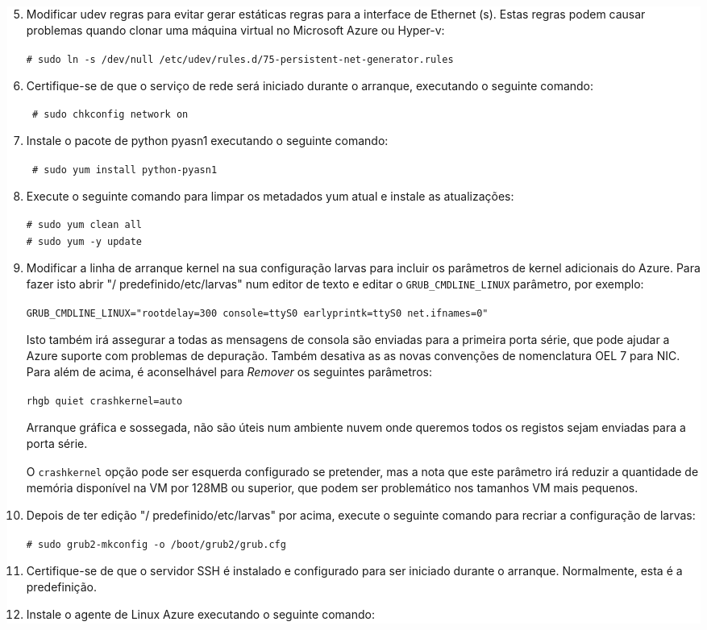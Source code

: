 5.  Modificar udev regras para evitar gerar estáticas regras para a interface de Ethernet (s). Estas regras podem causar problemas quando clonar uma máquina virtual no Microsoft Azure ou Hyper-v:

        # sudo ln -s /dev/null /etc/udev/rules.d/75-persistent-net-generator.rules

6. Certifique-se de que o serviço de rede será iniciado durante o arranque, executando o seguinte comando:

        # sudo chkconfig network on

7. Instale o pacote de python pyasn1 executando o seguinte comando:

        # sudo yum install python-pyasn1

8.  Execute o seguinte comando para limpar os metadados yum atual e instale as atualizações:

        # sudo yum clean all
        # sudo yum -y update

9.  Modificar a linha de arranque kernel na sua configuração larvas para incluir os parâmetros de kernel adicionais do Azure. Para fazer isto abrir "/ predefinido/etc/larvas" num editor de texto e editar o `GRUB_CMDLINE_LINUX` parâmetro, por exemplo:

        GRUB_CMDLINE_LINUX="rootdelay=300 console=ttyS0 earlyprintk=ttyS0 net.ifnames=0"

    Isto também irá assegurar a todas as mensagens de consola são enviadas para a primeira porta série, que pode ajudar a Azure suporte com problemas de depuração. Também desativa as as novas convenções de nomenclatura OEL 7 para NIC. Para além de acima, é aconselhável para *Remover* os seguintes parâmetros:

        rhgb quiet crashkernel=auto

    Arranque gráfica e sossegada, não são úteis num ambiente nuvem onde queremos todos os registos sejam enviadas para a porta série.

    O `crashkernel` opção pode ser esquerda configurado se pretender, mas a nota que este parâmetro irá reduzir a quantidade de memória disponível na VM por 128MB ou superior, que podem ser problemático nos tamanhos VM mais pequenos.


10. Depois de ter edição "/ predefinido/etc/larvas" por acima, execute o seguinte comando para recriar a configuração de larvas:

        # sudo grub2-mkconfig -o /boot/grub2/grub.cfg

11. Certifique-se de que o servidor SSH é instalado e configurado para ser iniciado durante o arranque.  Normalmente, esta é a predefinição.

12. Instale o agente de Linux Azure executando o seguinte comando:
